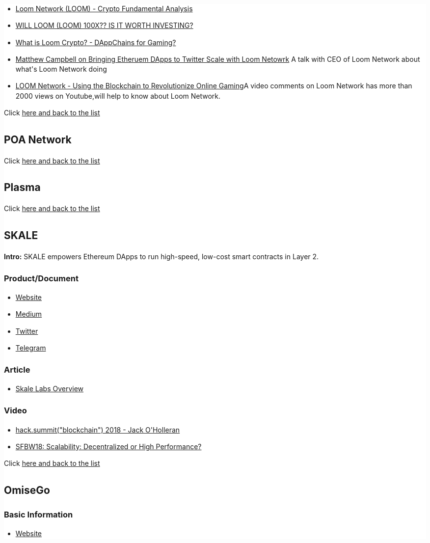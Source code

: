 * [Loom Network (LOOM) - Crypto Fundamental Analysis ](https://www.youtube.com/watch?v=RstsGJREaVs)

* [WILL LOOM (LOOM) 100X?? IS IT WORTH INVESTING?](https://www.youtube.com/watch?v=rHVugUFz0Ys)

* [What is Loom Crypto? - DAppChains for Gaming?](https://www.youtube.com/watch?v=wUd2iS1BkAs)

* [Matthew Campbell on Bringing Etheruem DApps to Twitter Scale with Loom Netowrk](https://www.youtube.com/watch?v=sb2d2jJ7keI) A talk with CEO of Loom Network about what's Loom Network doing

* [LOOM Network - Using the Blockchain to Revolutionize Online Gaming](https://www.youtube.com/watch?v=XjN1rioy-GM)A video comments on Loom Network has more than 2000 views on Youtube,will help to know about Loom Network.

Click [here and back to the list](#4)

## POA Network

Click [here and back to the list](#4)

## Plasma

Click [here and back to the list](#4)

## SKALE

**Intro:** SKALE empowers Ethereum DApps to run high-speed, low-cost smart contracts in Layer 2.

### Product/Document

* [Website](https://www.skalelabs.com/)

* [Medium](https://medium.com/skale)

* [Twitter](https://twitter.com/skalelabs)

* [Telegram](https://t.me/skalefoundation)  

### Article

* [Skale Labs Overview](https://medium.com/@megadeth20/skale-labs-overview-115e75ba48d6)

### Video

* [hack.summit("blockchain") 2018 - Jack O'Holleran](https://www.youtube.com/watch?v=R4DVCEKLPWk)

* [SFBW18: Scalability: Decentralized or High Performance?](https://www.youtube.com/watch?v=VOO7oYjnA7g)

Click [here and back to the list](#4)

## OmiseGo

### Basic Information

* [Website](https://omisego.network/)
